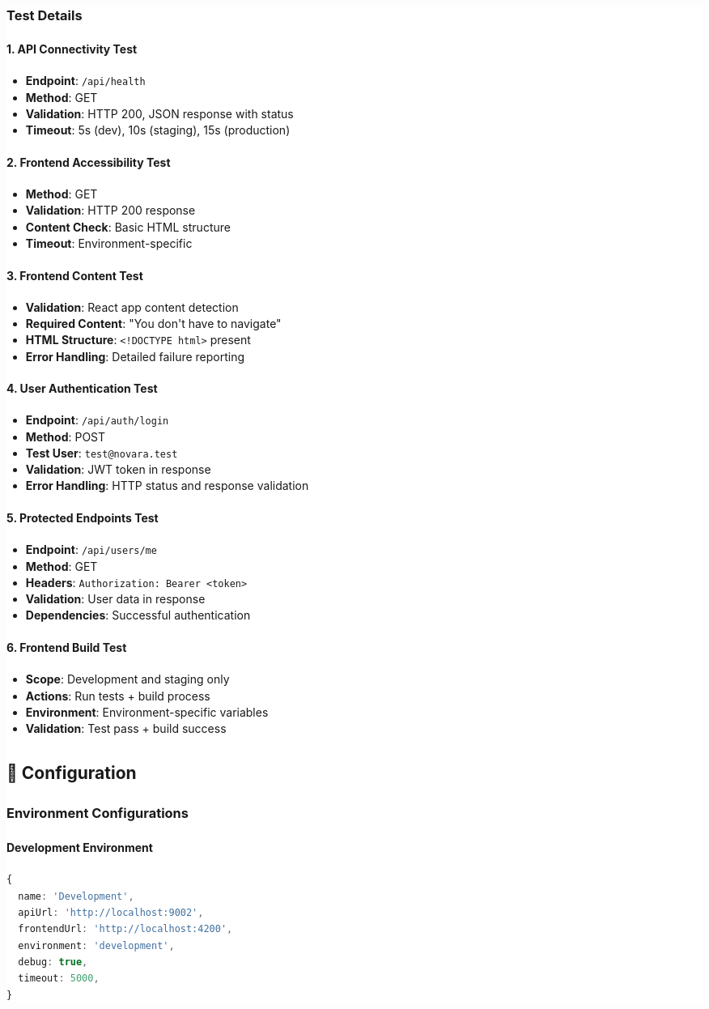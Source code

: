 ### **Test Details**

#### **1. API Connectivity Test**
- **Endpoint**: `/api/health`
- **Method**: GET
- **Validation**: HTTP 200, JSON response with status
- **Timeout**: 5s (dev), 10s (staging), 15s (production)

#### **2. Frontend Accessibility Test**
- **Method**: GET
- **Validation**: HTTP 200 response
- **Content Check**: Basic HTML structure
- **Timeout**: Environment-specific

#### **3. Frontend Content Test**
- **Validation**: React app content detection
- **Required Content**: "You don't have to navigate"
- **HTML Structure**: `<!DOCTYPE html>` present
- **Error Handling**: Detailed failure reporting

#### **4. User Authentication Test**
- **Endpoint**: `/api/auth/login`
- **Method**: POST
- **Test User**: `test@novara.test`
- **Validation**: JWT token in response
- **Error Handling**: HTTP status and response validation

#### **5. Protected Endpoints Test**
- **Endpoint**: `/api/users/me`
- **Method**: GET
- **Headers**: `Authorization: Bearer <token>`
- **Validation**: User data in response
- **Dependencies**: Successful authentication

#### **6. Frontend Build Test**
- **Scope**: Development and staging only
- **Actions**: Run tests + build process
- **Environment**: Environment-specific variables
- **Validation**: Test pass + build success

## 🔧 **Configuration**

### **Environment Configurations**

#### **Development Environment**
```typescript
{
  name: 'Development',
  apiUrl: 'http://localhost:9002',
  frontendUrl: 'http://localhost:4200',
  environment: 'development',
  debug: true,
  timeout: 5000,
}
```
